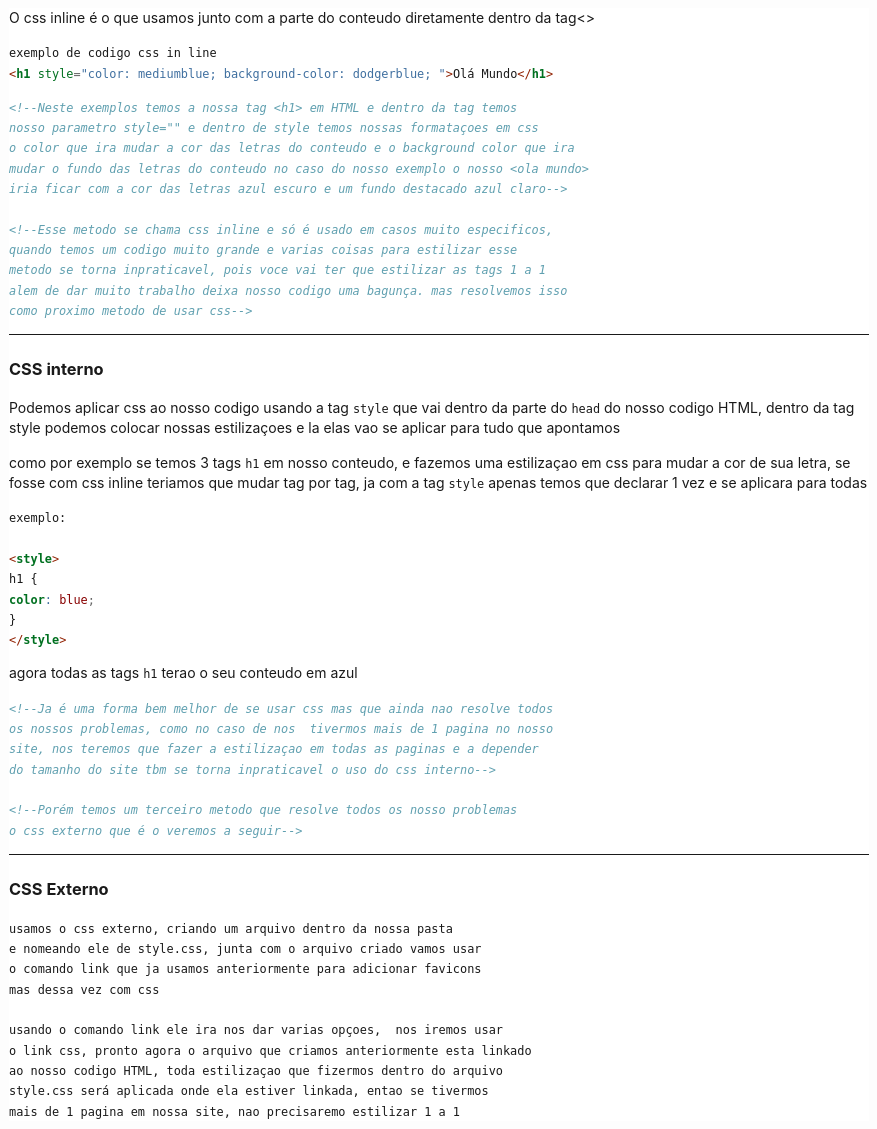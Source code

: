 O css inline é o que usamos junto com a parte do conteudo
diretamente dentro da tag<>
```html
exemplo de codigo css in line
<h1 style="color: mediumblue; background-color: dodgerblue; ">Olá Mundo</h1>
```
```html
<!--Neste exemplos temos a nossa tag <h1> em HTML e dentro da tag temos
nosso parametro style="" e dentro de style temos nossas formataçoes em css
o color que ira mudar a cor das letras do conteudo e o background color que ira
mudar o fundo das letras do conteudo no caso do nosso exemplo o nosso <ola mundo>
iria ficar com a cor das letras azul escuro e um fundo destacado azul claro-->

<!--Esse metodo se chama css inline e só é usado em casos muito especificos,
quando temos um codigo muito grande e varias coisas para estilizar esse
metodo se torna inpraticavel, pois voce vai ter que estilizar as tags 1 a 1
alem de dar muito trabalho deixa nosso codigo uma bagunça. mas resolvemos isso
como proximo metodo de usar css-->
```
---

### CSS interno

Podemos aplicar css ao nosso codigo usando a tag `style` que vai dentro da parte
do `head` do nosso codigo HTML, dentro da tag style podemos colocar nossas 
estilizaçoes e la elas vao se aplicar para tudo que apontamos

como por exemplo se temos 3 tags `h1` em nosso conteudo, e fazemos uma 
estilizaçao em css para mudar a cor de sua letra, se fosse com css inline
teriamos que mudar tag por tag, ja com a tag `style` apenas temos 
que declarar 1 vez e se aplicara para todas

```html
exemplo:

<style>
h1 {
color: blue;
}
</style>
```

agora todas as tags `h1` terao o seu conteudo em azul

```html
<!--Ja é uma forma bem melhor de se usar css mas que ainda nao resolve todos
os nossos problemas, como no caso de nos  tivermos mais de 1 pagina no nosso
site, nos teremos que fazer a estilizaçao em todas as paginas e a depender
do tamanho do site tbm se torna inpraticavel o uso do css interno-->

<!--Porém temos um terceiro metodo que resolve todos os nosso problemas
o css externo que é o veremos a seguir-->
```
---
### CSS Externo
```html
usamos o css externo, criando um arquivo dentro da nossa pasta
e nomeando ele de style.css, junta com o arquivo criado vamos usar
o comando link que ja usamos anteriormente para adicionar favicons
mas dessa vez com css

usando o comando link ele ira nos dar varias opçoes,  nos iremos usar
o link css, pronto agora o arquivo que criamos anteriormente esta linkado
ao nosso codigo HTML, toda estilizaçao que fizermos dentro do arquivo
style.css será aplicada onde ela estiver linkada, entao se tivermos
mais de 1 pagina em nossa site, nao precisaremo estilizar 1 a 1 
```